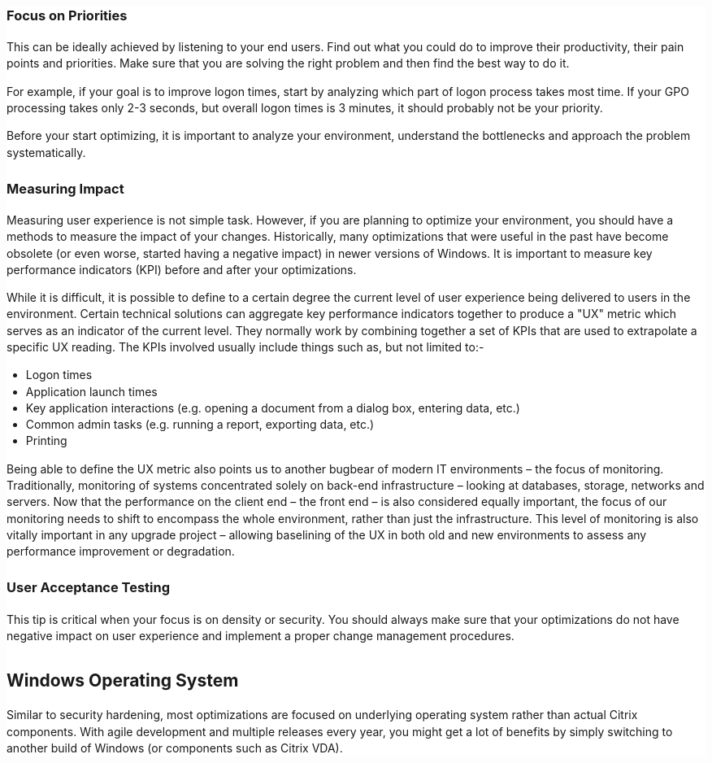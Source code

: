 ### Focus on Priorities

This can be ideally achieved by listening to your end users. Find out what you could do to improve their productivity, their pain points and priorities. Make sure that you are solving the right problem and then find the best way to do it.

For example, if your goal is to improve logon times, start by analyzing which part of logon process takes most time. If your GPO processing takes only 2-3 seconds, but overall logon times is 3 minutes, it should probably not be your priority.

Before your start optimizing, it is important to analyze your environment, understand the bottlenecks and approach the problem systematically.

### Measuring Impact

Measuring user experience is not simple task. However, if you are planning to optimize your environment, you should have a methods to measure the impact of your changes. Historically, many optimizations that were useful in the past have become obsolete (or even worse, started having a negative impact) in newer versions of Windows. It is important to measure key performance indicators (KPI) before and after your optimizations.

While it is difficult, it is possible to define to a certain degree the current level of user experience being delivered to users in the environment. Certain technical solutions can aggregate key performance indicators together to produce a "UX" metric which serves as an indicator of the current level. They normally work by combining together a set of KPIs that are used to extrapolate a specific UX reading. The KPIs involved usually include things such as, but not limited to:-

-  Logon times
-  Application launch times
-  Key application interactions (e.g. opening a document from a dialog box, entering data, etc.)
-  Common admin tasks (e.g. running a report, exporting data, etc.)
-  Printing
  
Being able to define the UX metric also points us to another bugbear of modern IT environments – the focus of monitoring. Traditionally, monitoring of systems concentrated solely on back-end infrastructure – looking at databases, storage, networks and servers. Now that the performance on the client end – the front end – is also considered equally important, the focus of our monitoring needs to shift to encompass the whole environment, rather than just the infrastructure. This level of monitoring is also vitally important in any upgrade project – allowing baselining of the UX in both old and new environments to assess any performance improvement or degradation.

### User Acceptance Testing

This tip is critical when your focus is on density or security. You should always make sure that your optimizations do not have negative impact on user experience and implement a proper change management procedures.

## Windows Operating System

Similar to security hardening, most optimizations are focused on underlying operating system rather than actual Citrix components. With agile development and multiple releases every year, you might get a lot of benefits by simply switching to another build of Windows (or components such as Citrix VDA).
